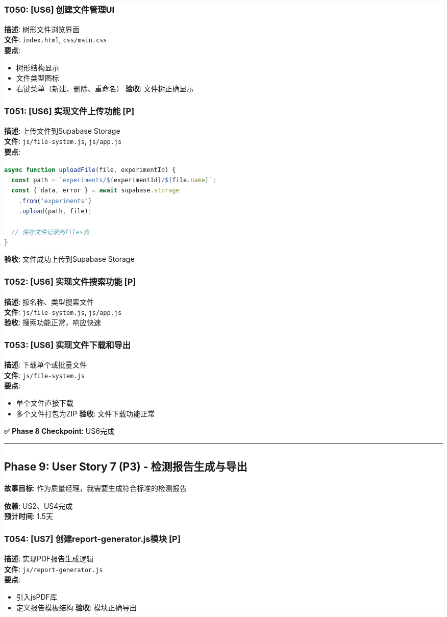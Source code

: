 ### T050: [US6] 创建文件管理UI
**描述**: 树形文件浏览界面  
**文件**: `index.html`, `css/main.css`  
**要点**:
- 树形结构显示
- 文件类型图标
- 右键菜单（新建、删除、重命名）
**验收**: 文件树正确显示

### T051: [US6] 实现文件上传功能 [P]
**描述**: 上传文件到Supabase Storage  
**文件**: `js/file-system.js`, `js/app.js`  
**要点**:
```javascript
async function uploadFile(file, experimentId) {
  const path = `experiments/${experimentId}/${file.name}`;
  const { data, error } = await supabase.storage
    .from('experiments')
    .upload(path, file);
  
  // 保存文件记录到files表
}
```
**验收**: 文件成功上传到Supabase Storage

### T052: [US6] 实现文件搜索功能 [P]
**描述**: 按名称、类型搜索文件  
**文件**: `js/file-system.js`, `js/app.js`  
**验收**: 搜索功能正常，响应快速

### T053: [US6] 实现文件下载和导出
**描述**: 下载单个或批量文件  
**文件**: `js/file-system.js`  
**要点**:
- 单个文件直接下载
- 多个文件打包为ZIP
**验收**: 文件下载功能正常

**✅ Phase 8 Checkpoint**: US6完成

---

## Phase 9: User Story 7 (P3) - 检测报告生成与导出

**故事目标**: 作为质量经理，我需要生成符合标准的检测报告

**依赖**: US2、US4完成  
**预计时间**: 1.5天

### T054: [US7] 创建report-generator.js模块 [P]
**描述**: 实现PDF报告生成逻辑  
**文件**: `js/report-generator.js`  
**要点**:
- 引入jsPDF库
- 定义报告模板结构
**验收**: 模块正确导出
